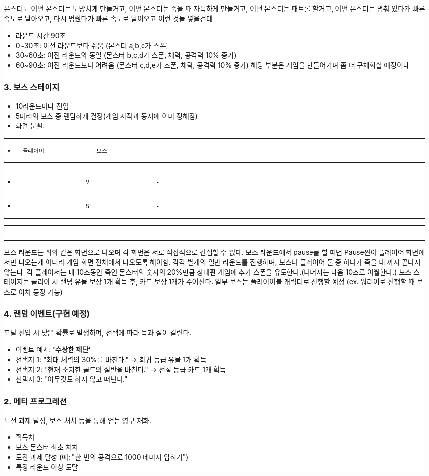 몬스터도 어떤 몬스터는 도망치게 만들거고, 어떤 몬스터는 죽을 때 자폭하게 만들거고, 어떤 몬스터는 패트롤 할거고, 어떤 몬스터는 멈춰 있다가 빠른 속도로 날아오고, 다시 멈췄다가 빠른 속도로 날아오고 이런 것들 넣을건데





- 라운드 시간 90초
- 0~30초: 이전 라운드보다 쉬움 (몬스터 a,b,c가 스폰)
- 30~60초: 이전 라운드와 동일 (몬스터 b,c,d가 스폰, 체력, 공격력 10% 증가)
- 60~90초: 이전 라운드보다 어려움 (몬스터 c,d,e가 스폰, 체력, 공격력 10% 증가)
해당 부분은 게임을 만들어가며 좀 더 구체화할 예정이다


### 3. 보스 스테이지
- 10라운드마다 진입
- 5마리의 보스 중 랜덤하게 결정(게임 시작과 동시에 이미 정해짐)
- 화면 분할:

-----------------------------------------------
-       플레이어          -    보스           -
-                         -                   -
-                         -                   -
-                         V                   -
-                         -                   -
-                         S                   -
-                         -                   -
-                         -                   -
-                         -                   -
-----------------------------------------------

보스 라운드는 위와 같은 화면으로 나오며 각 화면은 서로 직접적으로 간섭할 수 없다.
보스 라운드에서 pause를 할 때면 Pause씬이 플레이어 화면에서만 나오는게 아니라 게임 화면 전체에서 나오도록 해야함.
각각 별개의 일반 라운드를 진행하며, 보스나 플레이어 둘 중 하나가 죽을 때 까지 끝나지 않는다.
각 플레이서는 매 10초동안 죽인 몬스터의 숫자의 20%만큼 상대편 게임에 추가 스폰을 유도한다.(나머지는 다음 10초로 이월한다.)
보스 스테이지는 클리어 시 랜덤 유물 보상 1개 획득 후, 카드 보상 1개가 주어진다.
일부 보스는 플레이어블 캐릭터로 진행할 예정 (ex. 워리어로 진행할 때 보스로 아처 등장 가능)




### 4. 랜덤 이벤트(구현 예정)
포탈 진입 시 낮은 확률로 발생하며, 선택에 따라 득과 실이 갈린다.
- 이벤트 예시: **'수상한 제단'**
- 선택지 1: "최대 체력의 30%를 바친다." → 희귀 등급 유물 1개 획득
- 선택지 2: "현재 소지한 골드의 절반을 바친다." → 전설 등급 카드 1개 획득
- 선택지 3: "아무것도 하지 않고 떠난다."



### 2. 메타 프로그레션
도전 과제 달성, 보스 처치 등을 통해 얻는 영구 재화.
- 획득처
- 보스 몬스터 최초 처치
- 도전 과제 달성 (예: "한 번의 공격으로 1000 데미지 입히기")
- 특정 라운드 이상 도달
